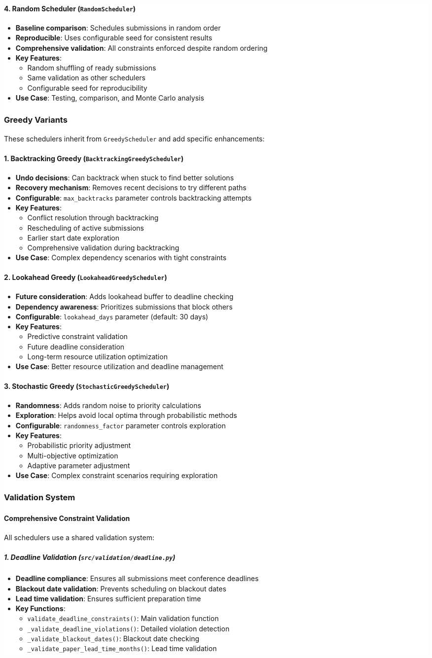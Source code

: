 #### 4. Random Scheduler (`RandomScheduler`)
- **Baseline comparison**: Schedules submissions in random order
- **Reproducible**: Uses configurable seed for consistent results
- **Comprehensive validation**: All constraints enforced despite random ordering
- **Key Features**:
  - Random shuffling of ready submissions
  - Same validation as other schedulers
  - Configurable seed for reproducibility
- **Use Case**: Testing, comparison, and Monte Carlo analysis

### Greedy Variants

These schedulers inherit from `GreedyScheduler` and add specific enhancements:

#### 1. Backtracking Greedy (`BacktrackingGreedyScheduler`)
- **Undo decisions**: Can backtrack when stuck to find better solutions
- **Recovery mechanism**: Removes recent decisions to try different paths
- **Configurable**: `max_backtracks` parameter controls backtracking attempts
- **Key Features**:
  - Conflict resolution through backtracking
  - Rescheduling of active submissions
  - Earlier start date exploration
  - Comprehensive validation during backtracking
- **Use Case**: Complex dependency scenarios with tight constraints

#### 2. Lookahead Greedy (`LookaheadGreedyScheduler`)
- **Future consideration**: Adds lookahead buffer to deadline checking
- **Dependency awareness**: Prioritizes submissions that block others
- **Configurable**: `lookahead_days` parameter (default: 30 days)
- **Key Features**:
  - Predictive constraint validation
  - Future deadline consideration
  - Long-term resource utilization optimization
- **Use Case**: Better resource utilization and deadline management

#### 3. Stochastic Greedy (`StochasticGreedyScheduler`)
- **Randomness**: Adds random noise to priority calculations
- **Exploration**: Helps avoid local optima through probabilistic methods
- **Configurable**: `randomness_factor` parameter controls exploration
- **Key Features**:
  - Probabilistic priority adjustment
  - Multi-objective optimization
  - Adaptive parameter adjustment
- **Use Case**: Complex constraint scenarios requiring exploration

### Validation System

#### Comprehensive Constraint Validation

All schedulers use a shared validation system:

##### 1. Deadline Validation (`src/validation/deadline.py`)
- **Deadline compliance**: Ensures all submissions meet conference deadlines
- **Blackout date validation**: Prevents scheduling on blackout dates
- **Lead time validation**: Ensures sufficient preparation time
- **Key Functions**:
  - `validate_deadline_constraints()`: Main validation function
  - `_validate_deadline_violations()`: Detailed violation detection
  - `_validate_blackout_dates()`: Blackout date checking
  - `_validate_paper_lead_time_months()`: Lead time validation
